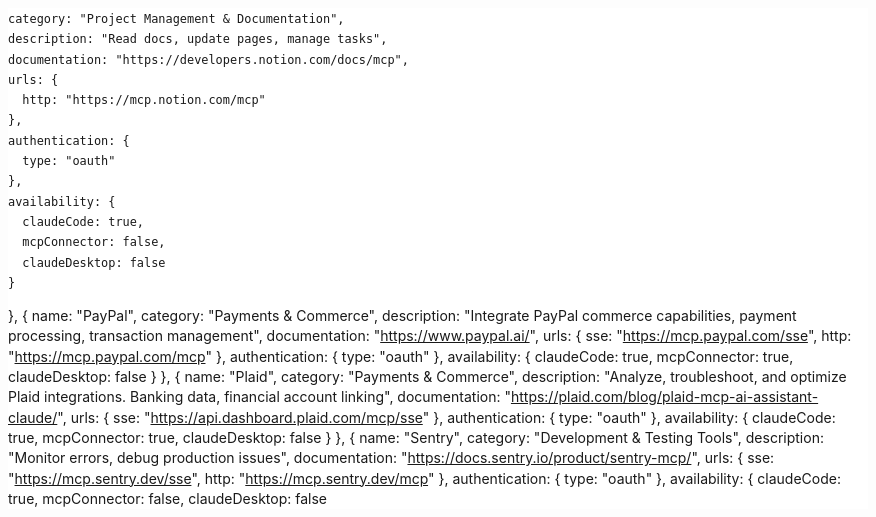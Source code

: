     category: "Project Management & Documentation",
    description: "Read docs, update pages, manage tasks",
    documentation: "https://developers.notion.com/docs/mcp",
    urls: {
      http: "https://mcp.notion.com/mcp"
    },
    authentication: {
      type: "oauth"
    },
    availability: {
      claudeCode: true,
      mcpConnector: false,
      claudeDesktop: false
    }
  }, {
    name: "PayPal",
    category: "Payments & Commerce",
    description: "Integrate PayPal commerce capabilities, payment processing, transaction management",
    documentation: "https://www.paypal.ai/",
    urls: {
      sse: "https://mcp.paypal.com/sse",
      http: "https://mcp.paypal.com/mcp"
    },
    authentication: {
      type: "oauth"
    },
    availability: {
      claudeCode: true,
      mcpConnector: true,
      claudeDesktop: false
    }
  }, {
    name: "Plaid",
    category: "Payments & Commerce",
    description: "Analyze, troubleshoot, and optimize Plaid integrations. Banking data, financial account linking",
    documentation: "https://plaid.com/blog/plaid-mcp-ai-assistant-claude/",
    urls: {
      sse: "https://api.dashboard.plaid.com/mcp/sse"
    },
    authentication: {
      type: "oauth"
    },
    availability: {
      claudeCode: true,
      mcpConnector: true,
      claudeDesktop: false
    }
  }, {
    name: "Sentry",
    category: "Development & Testing Tools",
    description: "Monitor errors, debug production issues",
    documentation: "https://docs.sentry.io/product/sentry-mcp/",
    urls: {
      sse: "https://mcp.sentry.dev/sse",
      http: "https://mcp.sentry.dev/mcp"
    },
    authentication: {
      type: "oauth"
    },
    availability: {
      claudeCode: true,
      mcpConnector: false,
      claudeDesktop: false